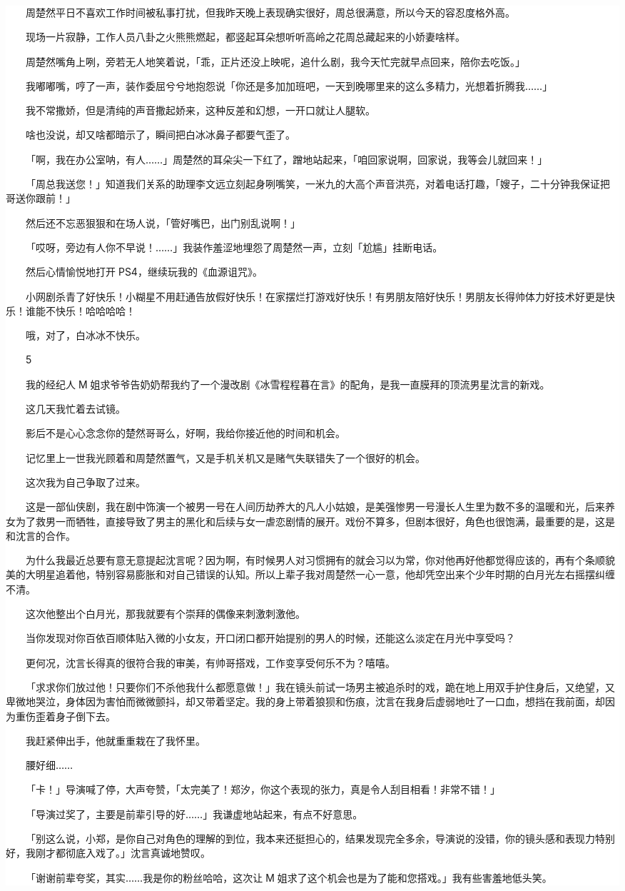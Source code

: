 &emsp;&emsp;周楚然平日不喜欢工作时间被私事打扰，但我昨天晚上表现确实很好，周总很满意，所以今天的容忍度格外高。  
  
&emsp;&emsp;现场一片寂静，工作人员八卦之火熊熊燃起，都竖起耳朵想听听高岭之花周总藏起来的小娇妻啥样。  
  
&emsp;&emsp;周楚然嘴角上咧，旁若无人地笑着说，「乖，正片还没上映呢，追什么剧，我今天忙完就早点回来，陪你去吃饭。」  
  
&emsp;&emsp;我嘟嘟嘴，哼了一声，装作委屈兮兮地抱怨说「你还是多加加班吧，一天到晚哪里来的这么多精力，光想着折腾我……」  
  
&emsp;&emsp;我不常撒娇，但是清纯的声音撒起娇来，这种反差和幻想，一开口就让人腿软。  
  
&emsp;&emsp;啥也没说，却又啥都暗示了，瞬间把白冰冰鼻子都要气歪了。  
  
&emsp;&emsp;「啊，我在办公室呐，有人……」周楚然的耳朵尖一下红了，蹭地站起来，「咱回家说啊，回家说，我等会儿就回来！」  
  
&emsp;&emsp;「周总我送您！」知道我们关系的助理李文远立刻起身咧嘴笑，一米九的大高个声音洪亮，对着电话打趣，「嫂子，二十分钟我保证把哥送你跟前！」  
  
&emsp;&emsp;然后还不忘恶狠狠和在场人说，「管好嘴巴，出门别乱说啊！」  
  
&emsp;&emsp;「哎呀，旁边有人你不早说！……」我装作羞涩地埋怨了周楚然一声，立刻「尬尴」挂断电话。  
  
&emsp;&emsp;然后心情愉悦地打开 PS4，继续玩我的《血源诅咒》。  
  
&emsp;&emsp;小网剧杀青了好快乐！小糊星不用赶通告放假好快乐！在家摆烂打游戏好快乐！有男朋友陪好快乐！男朋友长得帅体力好技术好更是快乐！谁能不快乐！哈哈哈哈！  
  
&emsp;&emsp;哦，对了，白冰冰不快乐。  
  
&emsp;&emsp;5  
  
&emsp;&emsp;我的经纪人 M 姐求爷爷告奶奶帮我约了一个漫改剧《冰雪程程暮在言》的配角，是我一直膜拜的顶流男星沈言的新戏。  
  
&emsp;&emsp;这几天我忙着去试镜。  
  
&emsp;&emsp;影后不是心心念念你的楚然哥哥么，好啊，我给你接近他的时间和机会。  
  
&emsp;&emsp;记忆里上一世我光顾着和周楚然置气，又是手机关机又是赌气失联错失了一个很好的机会。  
  
&emsp;&emsp;这次我为自己争取了过来。  
  
&emsp;&emsp;这是一部仙侠剧，我在剧中饰演一个被男一号在人间历劫养大的凡人小姑娘，是美强惨男一号漫长人生里为数不多的温暖和光，后来养女为了救男一而牺牲，直接导致了男主的黑化和后续与女一虐恋剧情的展开。戏份不算多，但剧本很好，角色也很饱满，最重要的是，这是和沈言的合作。  
  
&emsp;&emsp;为什么我最近总要有意无意提起沈言呢？因为啊，有时候男人对习惯拥有的就会习以为常，你对他再好他都觉得应该的，再有个条顺貌美的大明星追着他，特别容易膨胀和对自己错误的认知。所以上辈子我对周楚然一心一意，他却凭空出来个少年时期的白月光左右摇摆纠缠不清。  
  
&emsp;&emsp;这次他整出个白月光，那我就要有个崇拜的偶像来刺激刺激他。  
  
&emsp;&emsp;当你发现对你百依百顺体贴入微的小女友，开口闭口都开始提别的男人的时候，还能这么淡定在月光中享受吗？  
  
&emsp;&emsp;更何况，沈言长得真的很符合我的审美，有帅哥搭戏，工作变享受何乐不为？嘻嘻。  
  
&emsp;&emsp;「求求你们放过他！只要你们不杀他我什么都愿意做！」我在镜头前试一场男主被追杀时的戏，跪在地上用双手护住身后，又绝望，又卑微地哭泣，身体因为害怕而微微颤抖，却又带着坚定。我的身上带着狼狈和伤痕，沈言在我身后虚弱地吐了一口血，想挡在我前面，却因为重伤歪着身子倒下去。  
  
&emsp;&emsp;我赶紧伸出手，他就重重栽在了我怀里。  
  
&emsp;&emsp;腰好细……  
  
&emsp;&emsp;「卡！」导演喊了停，大声夸赞，「太完美了！郑汐，你这个表现的张力，真是令人刮目相看！非常不错！」  
  
&emsp;&emsp;「导演过奖了，主要是前辈引导的好……」我谦虚地站起来，有点不好意思。  
  
&emsp;&emsp;「别这么说，小郑，是你自己对角色的理解的到位，我本来还挺担心的，结果发现完全多余，导演说的没错，你的镜头感和表现力特别好，我刚才都彻底入戏了。」沈言真诚地赞叹。  
  
&emsp;&emsp;「谢谢前辈夸奖，其实……我是你的粉丝哈哈，这次让 M 姐求了这个机会也是为了能和您搭戏。」我有些害羞地低头笑。  
  